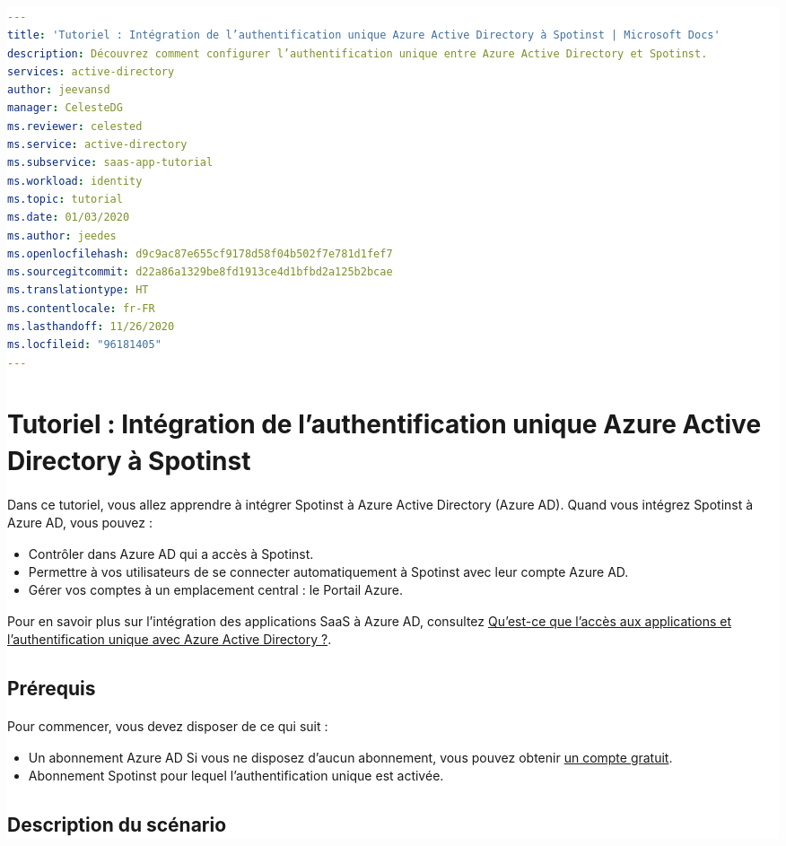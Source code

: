 ```yaml
---
title: 'Tutoriel : Intégration de l’authentification unique Azure Active Directory à Spotinst | Microsoft Docs'
description: Découvrez comment configurer l’authentification unique entre Azure Active Directory et Spotinst.
services: active-directory
author: jeevansd
manager: CelesteDG
ms.reviewer: celested
ms.service: active-directory
ms.subservice: saas-app-tutorial
ms.workload: identity
ms.topic: tutorial
ms.date: 01/03/2020
ms.author: jeedes
ms.openlocfilehash: d9c9ac87e655cf9178d58f04b502f7e781d1fef7
ms.sourcegitcommit: d22a86a1329be8fd1913ce4d1bfbd2a125b2bcae
ms.translationtype: HT
ms.contentlocale: fr-FR
ms.lasthandoff: 11/26/2020
ms.locfileid: "96181405"
---
```

# <a name="tutorial-azure-active-directory-single-sign-on-sso-integration-with-spotinst"></a>Tutoriel : Intégration de l’authentification unique Azure Active Directory à Spotinst

Dans ce tutoriel, vous allez apprendre à intégrer Spotinst à Azure Active Directory (Azure AD). Quand vous intégrez Spotinst à Azure AD, vous pouvez :

* Contrôler dans Azure AD qui a accès à Spotinst.
* Permettre à vos utilisateurs de se connecter automatiquement à Spotinst avec leur compte Azure AD.
* Gérer vos comptes à un emplacement central : le Portail Azure.

Pour en savoir plus sur l’intégration des applications SaaS à Azure AD, consultez [Qu’est-ce que l’accès aux applications et l’authentification unique avec Azure Active Directory ?](../manage-apps/what-is-single-sign-on.md).

## <a name="prerequisites"></a>Prérequis

Pour commencer, vous devez disposer de ce qui suit :

* Un abonnement Azure AD Si vous ne disposez d’aucun abonnement, vous pouvez obtenir [un compte gratuit](https://azure.microsoft.com/free/).
* Abonnement Spotinst pour lequel l’authentification unique est activée.

## <a name="scenario-description"></a>Description du scénario
